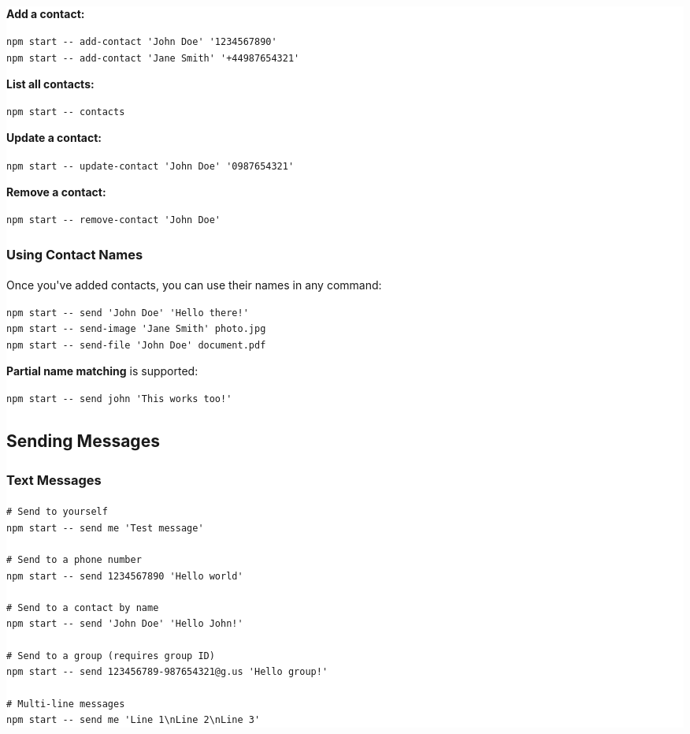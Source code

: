 **Add a contact:**

```shell
npm start -- add-contact 'John Doe' '1234567890'
npm start -- add-contact 'Jane Smith' '+44987654321'
```

**List all contacts:**

```shell
npm start -- contacts
```

**Update a contact:**

```shell
npm start -- update-contact 'John Doe' '0987654321'
```

**Remove a contact:**

```shell
npm start -- remove-contact 'John Doe'
```

### Using Contact Names

Once you've added contacts, you can use their names in any command:

```shell
npm start -- send 'John Doe' 'Hello there!'
npm start -- send-image 'Jane Smith' photo.jpg
npm start -- send-file 'John Doe' document.pdf
```

**Partial name matching** is supported:

```shell
npm start -- send john 'This works too!'
```

## Sending Messages

### Text Messages

```shell
# Send to yourself
npm start -- send me 'Test message'

# Send to a phone number
npm start -- send 1234567890 'Hello world'

# Send to a contact by name
npm start -- send 'John Doe' 'Hello John!'

# Send to a group (requires group ID)
npm start -- send 123456789-987654321@g.us 'Hello group!'

# Multi-line messages
npm start -- send me 'Line 1\nLine 2\nLine 3'
```
